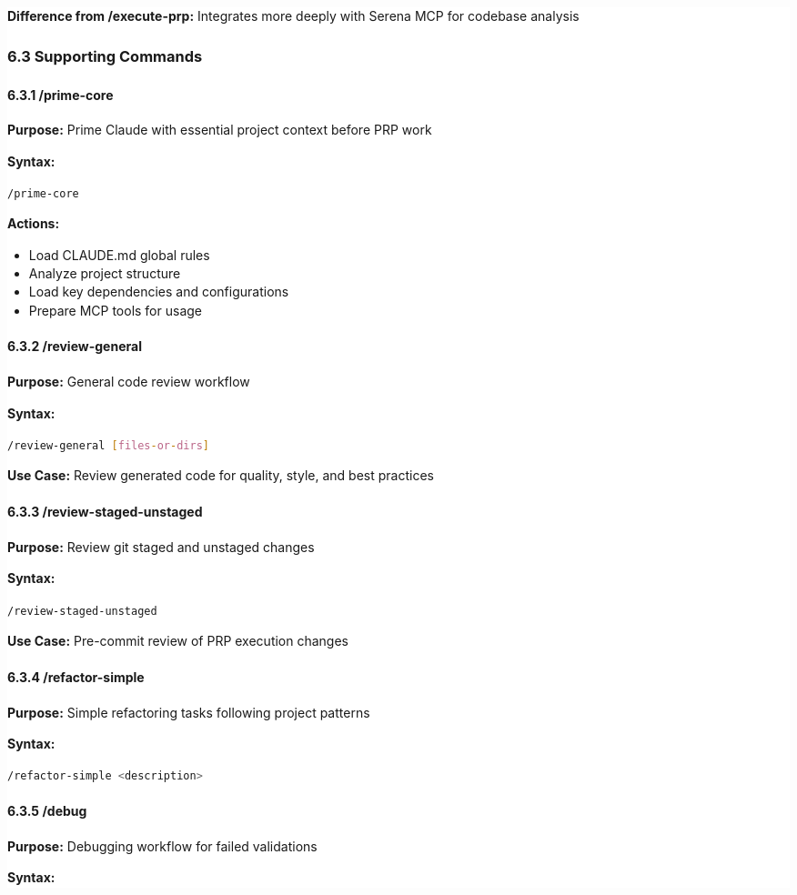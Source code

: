 **Difference from /execute-prp:** Integrates more deeply with Serena MCP for codebase analysis

### 6.3 Supporting Commands

#### 6.3.1 /prime-core

**Purpose:** Prime Claude with essential project context before PRP work

**Syntax:**

```bash
/prime-core
```

**Actions:**

- Load CLAUDE.md global rules
- Analyze project structure
- Load key dependencies and configurations
- Prepare MCP tools for usage

#### 6.3.2 /review-general

**Purpose:** General code review workflow

**Syntax:**

```bash
/review-general [files-or-dirs]
```

**Use Case:** Review generated code for quality, style, and best practices

#### 6.3.3 /review-staged-unstaged

**Purpose:** Review git staged and unstaged changes

**Syntax:**

```bash
/review-staged-unstaged
```

**Use Case:** Pre-commit review of PRP execution changes

#### 6.3.4 /refactor-simple

**Purpose:** Simple refactoring tasks following project patterns

**Syntax:**

```bash
/refactor-simple <description>
```

#### 6.3.5 /debug

**Purpose:** Debugging workflow for failed validations

**Syntax:**

